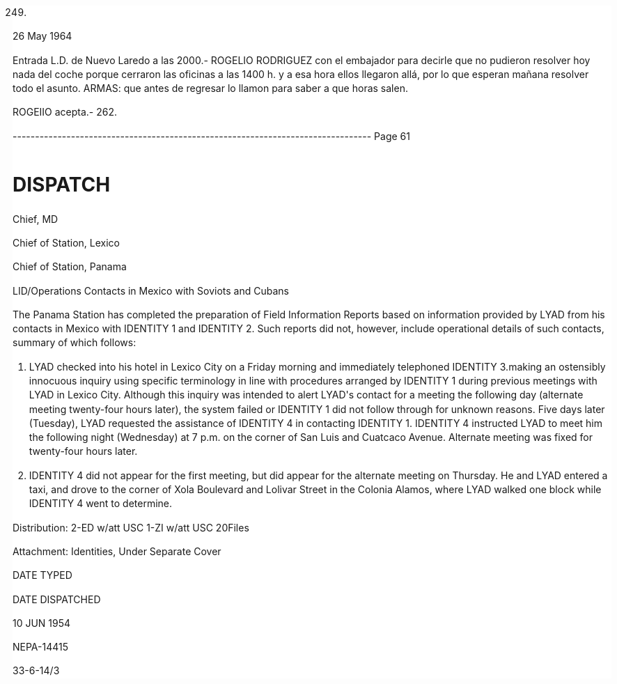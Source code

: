 249. 
26 May 1964

Entrada L.D. de Nuevo Laredo a las 2000.- ROGELIO RODRIGUEZ con el embajador para decirle que no pudieron resolver hoy nada del coche porque cerraron las oficinas a las 1400 h. y a esa hora ellos llegaron allá, por lo que esperan mañana resolver todo el asunto. ARMAS: que antes de regresar lo llamon para saber a que horas salen.

ROGEIIO acepta.- 262.


-------------------------------------------------------------------------------- Page 61

# DISPATCH

Chief, MD

Chief of Station, Lexico

Chief of Station, Panama

LID/Operations
Contacts in Mexico with Soviots and Cubans

The Panama Station has completed the preparation of Field Information Reports based on information provided by LYAD from his contacts in Mexico with IDENTITY 1 and IDENTITY 2. Such reports did not, however, include operational details of such contacts, summary of which follows:

1.  LYAD checked into his hotel in Lexico City on a Friday morning and immediately telephoned IDENTITY 3.making an ostensibly innocuous inquiry using specific terminology in line with procedures arranged by IDENTITY 1 during previous meetings with LYAD in Lexico City. Although this inquiry was intended to alert LYAD's contact for a meeting the following day (alternate meeting twenty-four hours later), the system failed or IDENTITY 1 did not follow through for unknown reasons. Five days later (Tuesday), LYAD requested the assistance of IDENTITY 4 in contacting IDENTITY 1. IDENTITY 4 instructed LYAD to meet him the following night (Wednesday) at 7 p.m. on the corner of San Luis and Cuatcaco Avenue. Alternate meeting was fixed for twenty-four hours later.

2.  IDENTITY 4 did not appear for the first meeting, but did appear for the alternate meeting on Thursday. He and LYAD entered a taxi, and drove to the corner of Xola Boulevard and Lolivar Street in the Colonia Alamos, where LYAD walked one block while IDENTITY 4 went to determine.

Distribution:
2-ED w/att USC
1-ZI w/att USC
20Files

Attachment: Identities, Under Separate Cover

DATE TYPED

DATE DISPATCHED

10 JUN 1954

NEPA-14415

33-6-14/3
